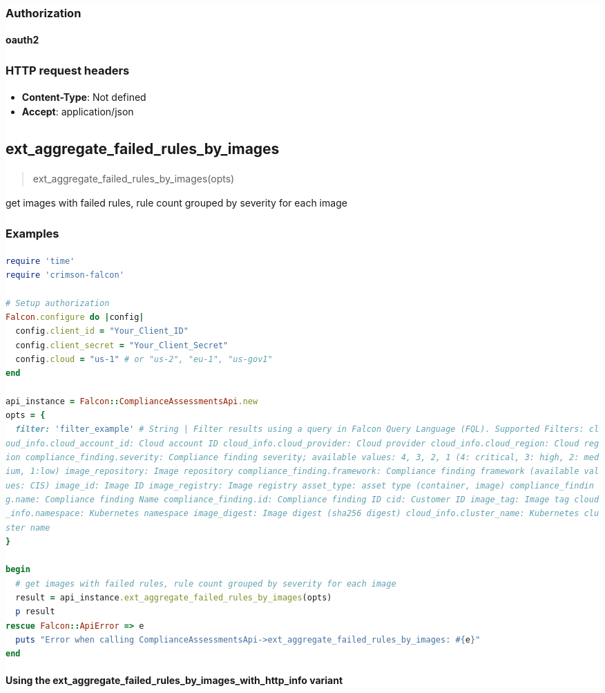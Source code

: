 ### Authorization

**oauth2**

### HTTP request headers

- **Content-Type**: Not defined
- **Accept**: application/json


## ext_aggregate_failed_rules_by_images

> <DomainAggregateFailedRulesByImagesResponse> ext_aggregate_failed_rules_by_images(opts)

get images with failed rules, rule count grouped by severity for each image

### Examples

```ruby
require 'time'
require 'crimson-falcon'

# Setup authorization
Falcon.configure do |config|
  config.client_id = "Your_Client_ID"
  config.client_secret = "Your_Client_Secret"
  config.cloud = "us-1" # or "us-2", "eu-1", "us-gov1"
end

api_instance = Falcon::ComplianceAssessmentsApi.new
opts = {
  filter: 'filter_example' # String | Filter results using a query in Falcon Query Language (FQL). Supported Filters: cloud_info.cloud_account_id: Cloud account ID cloud_info.cloud_provider: Cloud provider cloud_info.cloud_region: Cloud region compliance_finding.severity: Compliance finding severity; available values: 4, 3, 2, 1 (4: critical, 3: high, 2: medium, 1:low) image_repository: Image repository compliance_finding.framework: Compliance finding framework (available values: CIS) image_id: Image ID image_registry: Image registry asset_type: asset type (container, image) compliance_finding.name: Compliance finding Name compliance_finding.id: Compliance finding ID cid: Customer ID image_tag: Image tag cloud_info.namespace: Kubernetes namespace image_digest: Image digest (sha256 digest) cloud_info.cluster_name: Kubernetes cluster name 
}

begin
  # get images with failed rules, rule count grouped by severity for each image
  result = api_instance.ext_aggregate_failed_rules_by_images(opts)
  p result
rescue Falcon::ApiError => e
  puts "Error when calling ComplianceAssessmentsApi->ext_aggregate_failed_rules_by_images: #{e}"
end
```

#### Using the ext_aggregate_failed_rules_by_images_with_http_info variant
